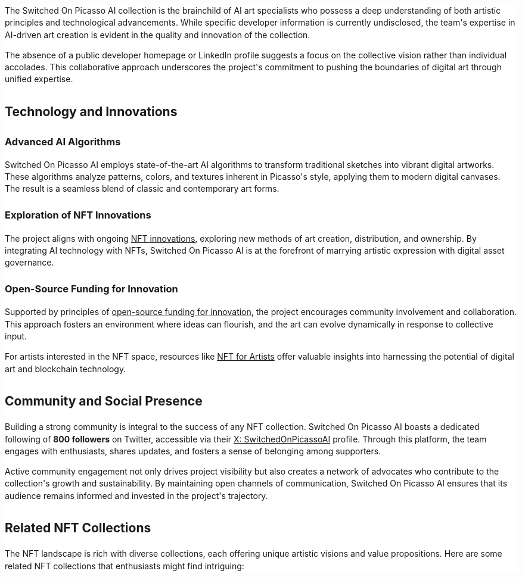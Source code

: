 The Switched On Picasso AI collection is the brainchild of AI art specialists who possess a deep understanding of both artistic principles and technological advancements. While specific developer information is currently undisclosed, the team's expertise in AI-driven art creation is evident in the quality and innovation of the collection.

The absence of a public developer homepage or LinkedIn profile suggests a focus on the collective vision rather than individual accolades. This collaborative approach underscores the project's commitment to pushing the boundaries of digital art through unified expertise.

## Technology and Innovations

### Advanced AI Algorithms

Switched On Picasso AI employs state-of-the-art AI algorithms to transform traditional sketches into vibrant digital artworks. These algorithms analyze patterns, colors, and textures inherent in Picasso's style, applying them to modern digital canvases. The result is a seamless blend of classic and contemporary art forms.

### Exploration of NFT Innovations

The project aligns with ongoing [NFT innovations](https://www.license-token.com/wiki/nft-innovations), exploring new methods of art creation, distribution, and ownership. By integrating AI technology with NFTs, Switched On Picasso AI is at the forefront of marrying artistic expression with digital asset governance.

### Open-Source Funding for Innovation

Supported by principles of [open-source funding for innovation](https://www.license-token.com/wiki/open-source-funding-for-innovation), the project encourages community involvement and collaboration. This approach fosters an environment where ideas can flourish, and the art can evolve dynamically in response to collective input.

For artists interested in the NFT space, resources like [NFT for Artists](https://www.license-token.com/wiki/nft-for-artists) offer valuable insights into harnessing the potential of digital art and blockchain technology.

## Community and Social Presence

Building a strong community is integral to the success of any NFT collection. Switched On Picasso AI boasts a dedicated following of **800 followers** on Twitter, accessible via their [X: SwitchedOnPicassoAI](https://x.com/SwitchedOnPicassoAI) profile. Through this platform, the team engages with enthusiasts, shares updates, and fosters a sense of belonging among supporters.

Active community engagement not only drives project visibility but also creates a network of advocates who contribute to the collection's growth and sustainability. By maintaining open channels of communication, Switched On Picasso AI ensures that its audience remains informed and invested in the project's trajectory.

## Related NFT Collections

The NFT landscape is rich with diverse collections, each offering unique artistic visions and value propositions. Here are some related NFT collections that enthusiasts might find intriguing:
